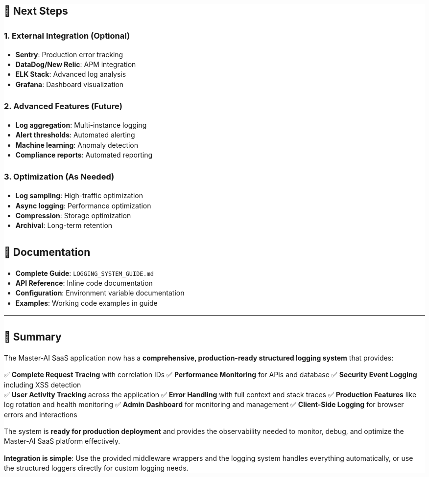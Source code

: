 ## 🚦 Next Steps

### 1. **External Integration** (Optional)
- **Sentry**: Production error tracking
- **DataDog/New Relic**: APM integration  
- **ELK Stack**: Advanced log analysis
- **Grafana**: Dashboard visualization

### 2. **Advanced Features** (Future)
- **Log aggregation**: Multi-instance logging
- **Alert thresholds**: Automated alerting
- **Machine learning**: Anomaly detection
- **Compliance reports**: Automated reporting

### 3. **Optimization** (As Needed)
- **Log sampling**: High-traffic optimization
- **Async logging**: Performance optimization
- **Compression**: Storage optimization
- **Archival**: Long-term retention

## 📖 Documentation

- **Complete Guide**: `LOGGING_SYSTEM_GUIDE.md`
- **API Reference**: Inline code documentation
- **Configuration**: Environment variable documentation
- **Examples**: Working code examples in guide

---

## 🎯 Summary

The Master-AI SaaS application now has a **comprehensive, production-ready structured logging system** that provides:

✅ **Complete Request Tracing** with correlation IDs
✅ **Performance Monitoring** for APIs and database
✅ **Security Event Logging** including XSS detection  
✅ **User Activity Tracking** across the application
✅ **Error Handling** with full context and stack traces
✅ **Production Features** like log rotation and health monitoring
✅ **Admin Dashboard** for monitoring and management
✅ **Client-Side Logging** for browser errors and interactions

The system is **ready for production deployment** and provides the observability needed to monitor, debug, and optimize the Master-AI SaaS platform effectively.

**Integration is simple**: Use the provided middleware wrappers and the logging system handles everything automatically, or use the structured loggers directly for custom logging needs.